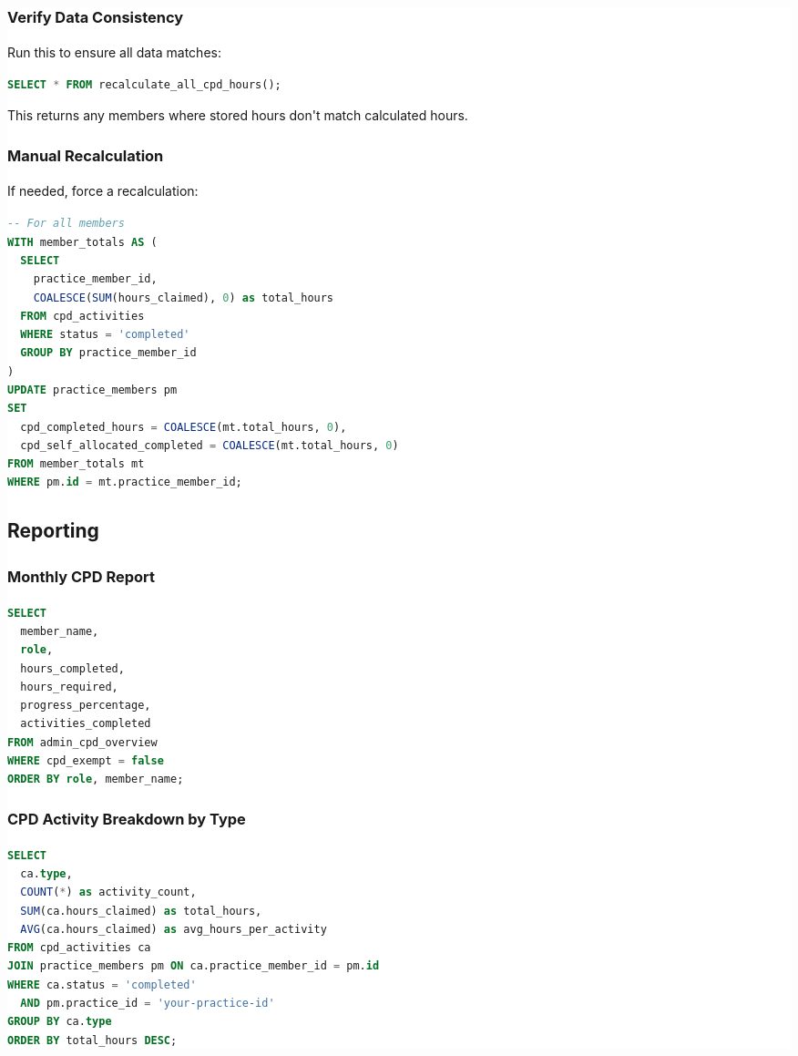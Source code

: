 ### Verify Data Consistency
Run this to ensure all data matches:
```sql
SELECT * FROM recalculate_all_cpd_hours();
```

This returns any members where stored hours don't match calculated hours.

### Manual Recalculation
If needed, force a recalculation:
```sql
-- For all members
WITH member_totals AS (
  SELECT 
    practice_member_id,
    COALESCE(SUM(hours_claimed), 0) as total_hours
  FROM cpd_activities
  WHERE status = 'completed'
  GROUP BY practice_member_id
)
UPDATE practice_members pm
SET 
  cpd_completed_hours = COALESCE(mt.total_hours, 0),
  cpd_self_allocated_completed = COALESCE(mt.total_hours, 0)
FROM member_totals mt
WHERE pm.id = mt.practice_member_id;
```

## Reporting

### Monthly CPD Report
```sql
SELECT 
  member_name,
  role,
  hours_completed,
  hours_required,
  progress_percentage,
  activities_completed
FROM admin_cpd_overview
WHERE cpd_exempt = false
ORDER BY role, member_name;
```

### CPD Activity Breakdown by Type
```sql
SELECT 
  ca.type,
  COUNT(*) as activity_count,
  SUM(ca.hours_claimed) as total_hours,
  AVG(ca.hours_claimed) as avg_hours_per_activity
FROM cpd_activities ca
JOIN practice_members pm ON ca.practice_member_id = pm.id
WHERE ca.status = 'completed'
  AND pm.practice_id = 'your-practice-id'
GROUP BY ca.type
ORDER BY total_hours DESC;
```
